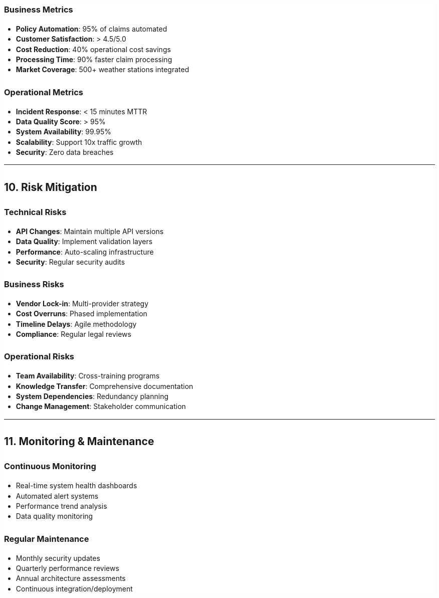 ### Business Metrics
- **Policy Automation**: 95% of claims automated
- **Customer Satisfaction**: > 4.5/5.0
- **Cost Reduction**: 40% operational cost savings
- **Processing Time**: 90% faster claim processing
- **Market Coverage**: 500+ weather stations integrated

### Operational Metrics
- **Incident Response**: < 15 minutes MTTR
- **Data Quality Score**: > 95%
- **System Availability**: 99.95%
- **Scalability**: Support 10x traffic growth
- **Security**: Zero data breaches

---

## 10. Risk Mitigation

### Technical Risks
- **API Changes**: Maintain multiple API versions
- **Data Quality**: Implement validation layers
- **Performance**: Auto-scaling infrastructure
- **Security**: Regular security audits

### Business Risks
- **Vendor Lock-in**: Multi-provider strategy
- **Cost Overruns**: Phased implementation
- **Timeline Delays**: Agile methodology
- **Compliance**: Regular legal reviews

### Operational Risks
- **Team Availability**: Cross-training programs
- **Knowledge Transfer**: Comprehensive documentation
- **System Dependencies**: Redundancy planning
- **Change Management**: Stakeholder communication

---

## 11. Monitoring & Maintenance

### Continuous Monitoring
- Real-time system health dashboards
- Automated alert systems
- Performance trend analysis
- Data quality monitoring

### Regular Maintenance
- Monthly security updates
- Quarterly performance reviews
- Annual architecture assessments
- Continuous integration/deployment
